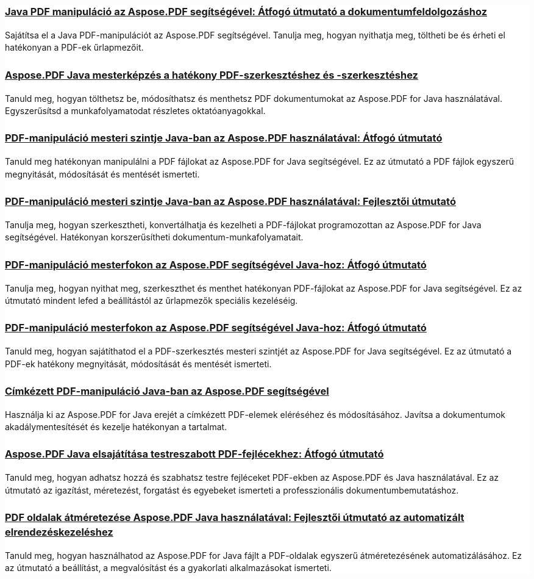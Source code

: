### [Java PDF manipuláció az Aspose.PDF segítségével: Átfogó útmutató a dokumentumfeldolgozáshoz](./java-pdf-manipulation-aspose-pdf-guide/)
Sajátítsa el a Java PDF-manipulációt az Aspose.PDF segítségével. Tanulja meg, hogyan nyithatja meg, töltheti be és érheti el hatékonyan a PDF-ek űrlapmezőit.

### [Aspose.PDF Java mesterképzés a hatékony PDF-szerkesztéshez és -szerkesztéshez](./aspose-pdf-java-load-modify-save/)
Tanuld meg, hogyan tölthetsz be, módosíthatsz és menthetsz PDF dokumentumokat az Aspose.PDF for Java használatával. Egyszerűsítsd a munkafolyamatodat részletes oktatóanyagokkal.

### [PDF-manipuláció mesteri szintje Java-ban az Aspose.PDF használatával: Átfogó útmutató](./java-aspose-pdf-manipulation-guide/)
Tanuld meg hatékonyan manipulálni a PDF fájlokat az Aspose.PDF for Java segítségével. Ez az útmutató a PDF fájlok egyszerű megnyitását, módosítását és mentését ismerteti.

### [PDF-manipuláció mesteri szintje Java-ban az Aspose.PDF használatával: Fejlesztői útmutató](./master-pdf-manipulation-java-aspose-pdf-guide/)
Tanulja meg, hogyan szerkesztheti, konvertálhatja és kezelheti a PDF-fájlokat programozottan az Aspose.PDF for Java segítségével. Hatékonyan korszerűsítheti dokumentum-munkafolyamatait.

### [PDF-manipuláció mesterfokon az Aspose.PDF segítségével Java-hoz: Átfogó útmutató](./master-pdf-manipulation-aspose-pdf-java/)
Tanulja meg, hogyan nyithat meg, szerkeszthet és menthet hatékonyan PDF-fájlokat az Aspose.PDF for Java segítségével. Ez az útmutató mindent lefed a beállítástól az űrlapmezők speciális kezeléséig.

### [PDF-manipuláció mesterfokon az Aspose.PDF segítségével Java-hoz: Átfogó útmutató](./mastering-pdf-manipulation-aspose-pdf-java/)
Tanuld meg, hogyan sajátíthatod el a PDF-szerkesztés mesteri szintjét az Aspose.PDF for Java segítségével. Ez az útmutató a PDF-ek hatékony megnyitását, módosítását és mentését ismerteti.

### [Címkézett PDF-manipuláció Java-ban az Aspose.PDF segítségével](./master-aspose-pdf-java-tagged-pdf-manipulation/)
Használja ki az Aspose.PDF for Java erejét a címkézett PDF-elemek eléréséhez és módosításához. Javítsa a dokumentumok akadálymentesítését és kezelje hatékonyan a tartalmat.

### [Aspose.PDF Java elsajátítása testreszabott PDF-fejlécekhez: Átfogó útmutató](./master-aspose-pdf-java-customized-headers/)
Tanuld meg, hogyan adhatsz hozzá és szabhatsz testre fejléceket PDF-ekben az Aspose.PDF és Java használatával. Ez az útmutató az igazítást, méretezést, forgatást és egyebeket ismerteti a professzionális dokumentumbemutatáshoz.

### [PDF oldalak átméretezése Aspose.PDF Java használatával: Fejlesztői útmutató az automatizált elrendezéskezeléshez](./resize-pdf-pages-aspose-pdf-java-guide/)
Tanuld meg, hogyan használhatod az Aspose.PDF for Java fájlt a PDF-oldalak egyszerű átméretezésének automatizálásához. Ez az útmutató a beállítást, a megvalósítást és a gyakorlati alkalmazásokat ismerteti.
